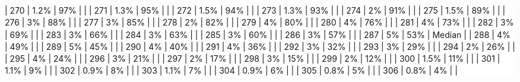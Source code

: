 | 270 | 1.2% | 97% |  |
| 271 | 1.3% | 95% |  |
| 272 | 1.5% | 94% |  |
| 273 | 1.3% | 93% |  |
| 274 | 2% | 91% |  |
| 275 | 1.5% | 89% |  |
| 276 | 3% | 88% |  |
| 277 | 3% | 85% |  |
| 278 | 2% | 82% |  |
| 279 | 4% | 80% |  |
| 280 | 4% | 76% |  |
| 281 | 4% | 73% |  |
| 282 | 3% | 69% |  |
| 283 | 3% | 66% |  |
| 284 | 3% | 63% |  |
| 285 | 3% | 60% |  |
| 286 | 3% | 57% |  |
| 287 | 5% | 53% | Median |
| 288 | 4% | 49% |  |
| 289 | 5% | 45% |  |
| 290 | 4% | 40% |  |
| 291 | 4% | 36% |  |
| 292 | 3% | 32% |  |
| 293 | 3% | 29% |  |
| 294 | 2% | 26% |  |
| 295 | 4% | 24% |  |
| 296 | 3% | 21% |  |
| 297 | 2% | 17% |  |
| 298 | 3% | 15% |  |
| 299 | 2% | 12% |  |
| 300 | 1.5% | 11% |  |
| 301 | 1.1% | 9% |  |
| 302 | 0.9% | 8% |  |
| 303 | 1.1% | 7% |  |
| 304 | 0.9% | 6% |  |
| 305 | 0.8% | 5% |  |
| 306 | 0.8% | 4% |  |